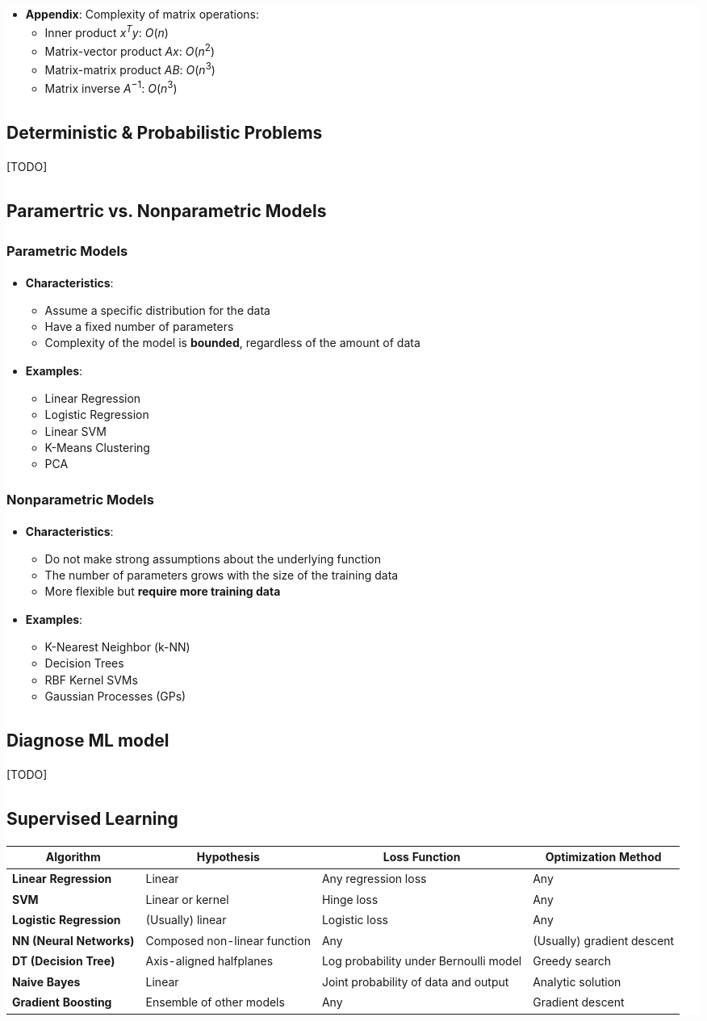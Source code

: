 - **Appendix**: Complexity of matrix operations:
    - Inner product $x^T y$: $O(n)$
    - Matrix-vector product $Ax$: $O(n^2)$
    - Matrix-matrix product $AB$: $O(n^3)$
    - Matrix inverse $A^{-1}$: $O(n^3)$


## Deterministic & Probabilistic Problems


[TODO]



## Paramertric vs. Nonparametric Models



### Parametric Models
- **Characteristics**:
    - Assume a specific distribution for the data
    - Have a fixed number of parameters
    - Complexity of the model is **bounded**, regardless of the amount of data

- **Examples**:
    - Linear Regression
    - Logistic Regression
    - Linear SVM
    - K-Means Clustering
    - PCA

### Nonparametric Models
- **Characteristics**:
    - Do not make strong assumptions about the underlying function
    - The number of parameters grows with the size of the training data
    - More flexible but **require more training data**

- **Examples**:
    - K-Nearest Neighbor (k-NN)
    - Decision Trees
    - RBF Kernel SVMs
    - Gaussian Processes (GPs)


## Diagnose ML model


[TODO]


## Supervised Learning

| **Algorithm**             | **Hypothesis**                   | **Loss Function**                           | **Optimization Method**    |
|---------------------------|----------------------------------|---------------------------------------------|----------------------------|
| **Linear Regression**     | Linear                           | Any regression loss                         | Any                        |
| **SVM**                   | Linear or kernel                 | Hinge loss                                  | Any                        |
| **Logistic Regression**   | (Usually) linear                 | Logistic loss                               | Any                        |
| **NN (Neural Networks)**  | Composed non-linear function     | Any                                         | (Usually) gradient descent |
| **DT (Decision Tree)**    | Axis-aligned halfplanes          | Log probability under Bernoulli model       | Greedy search              |
| **Naive Bayes**           | Linear                           | Joint probability of data and output        | Analytic solution          |
| **Gradient Boosting**     | Ensemble of other models         | Any                                         | Gradient descent           |
